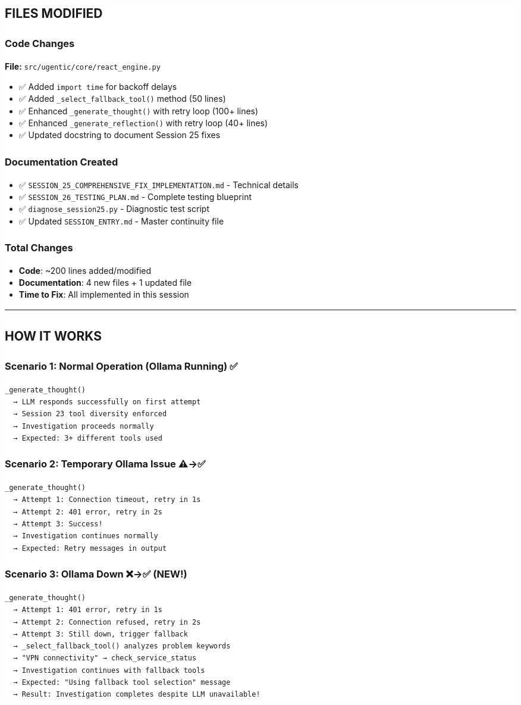 
## FILES MODIFIED

### Code Changes
**File:** `src/ugentic/core/react_engine.py`
- ✅ Added `import time` for backoff delays
- ✅ Added `_select_fallback_tool()` method (50 lines)
- ✅ Enhanced `_generate_thought()` with retry loop (100+ lines)
- ✅ Enhanced `_generate_reflection()` with retry loop (40+ lines)
- ✅ Updated docstring to document Session 25 fixes

### Documentation Created
- ✅ `SESSION_25_COMPREHENSIVE_FIX_IMPLEMENTATION.md` - Technical details
- ✅ `SESSION_26_TESTING_PLAN.md` - Complete testing blueprint
- ✅ `diagnose_session25.py` - Diagnostic test script
- ✅ Updated `SESSION_ENTRY.md` - Master continuity file

### Total Changes
- **Code**: ~200 lines added/modified
- **Documentation**: 4 new files + 1 updated file
- **Time to Fix**: All implemented in this session

---

## HOW IT WORKS

### Scenario 1: Normal Operation (Ollama Running) ✅
```
_generate_thought() 
  → LLM responds successfully on first attempt
  → Session 23 tool diversity enforced
  → Investigation proceeds normally
  → Expected: 3+ different tools used
```

### Scenario 2: Temporary Ollama Issue ⚠️→✅
```
_generate_thought()
  → Attempt 1: Connection timeout, retry in 1s
  → Attempt 2: 401 error, retry in 2s
  → Attempt 3: Success!
  → Investigation continues normally
  → Expected: Retry messages in output
```

### Scenario 3: Ollama Down ❌→✅ (NEW!)
```
_generate_thought()
  → Attempt 1: 401 error, retry in 1s
  → Attempt 2: Connection refused, retry in 2s
  → Attempt 3: Still down, trigger fallback
  → _select_fallback_tool() analyzes problem keywords
  → "VPN connectivity" → check_service_status
  → Investigation continues with fallback tools
  → Expected: "Using fallback tool selection" message
  → Result: Investigation completes despite LLM unavailable!
```
